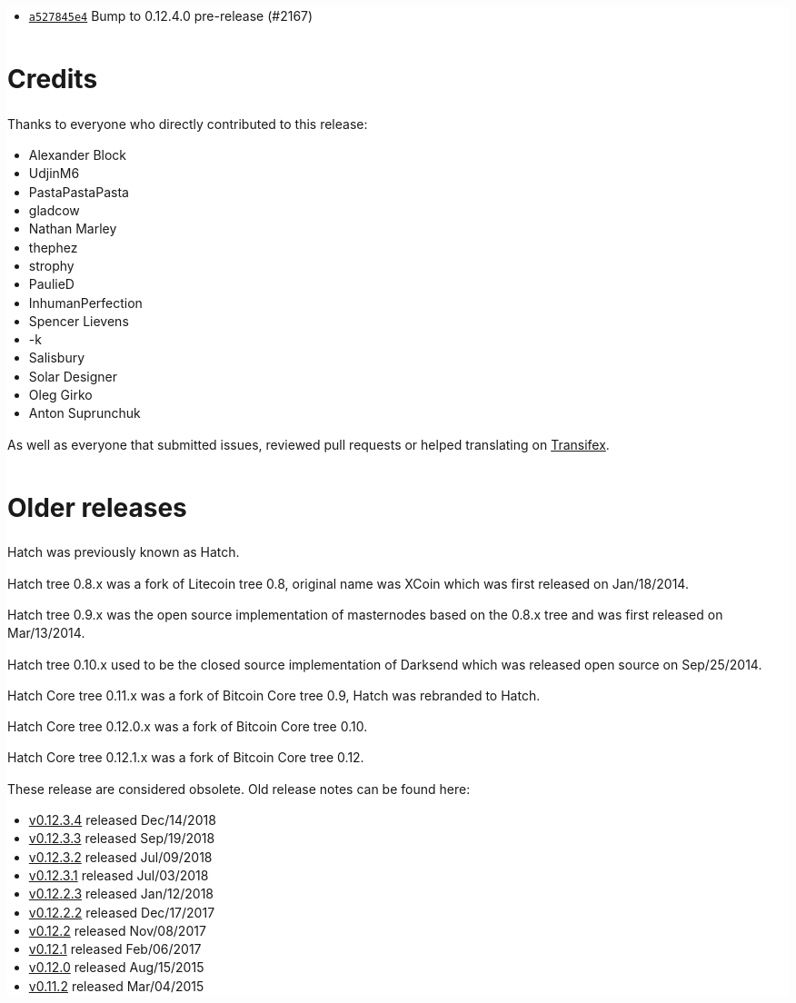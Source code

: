 - [`a527845e4`](https://github.com/hatchpay/hatch/commit/a527845e4) Bump to 0.12.4.0 pre-release (#2167)

Credits
=======

Thanks to everyone who directly contributed to this release:

- Alexander Block
- UdjinM6
- PastaPastaPasta
- gladcow
- Nathan Marley
- thephez
- strophy
- PaulieD
- InhumanPerfection
- Spencer Lievens
- -k
- Salisbury
- Solar Designer
- Oleg Girko
- Anton Suprunchuk

As well as everyone that submitted issues, reviewed pull requests or helped translating on
[Transifex](https://www.transifex.com/projects/p/hatch/).

Older releases
==============

Hatch was previously known as Hatch.

Hatch tree 0.8.x was a fork of Litecoin tree 0.8, original name was XCoin
which was first released on Jan/18/2014.

Hatch tree 0.9.x was the open source implementation of masternodes based on
the 0.8.x tree and was first released on Mar/13/2014.

Hatch tree 0.10.x used to be the closed source implementation of Darksend
which was released open source on Sep/25/2014.

Hatch Core tree 0.11.x was a fork of Bitcoin Core tree 0.9,
Hatch was rebranded to Hatch.

Hatch Core tree 0.12.0.x was a fork of Bitcoin Core tree 0.10.

Hatch Core tree 0.12.1.x was a fork of Bitcoin Core tree 0.12.

These release are considered obsolete. Old release notes can be found here:

- [v0.12.3.4](https://github.com/hatchpay/hatch/blob/master/doc/release-notes/hatch/release-notes-0.12.3.4.md) released Dec/14/2018
- [v0.12.3.3](https://github.com/hatchpay/hatch/blob/master/doc/release-notes/hatch/release-notes-0.12.3.3.md) released Sep/19/2018
- [v0.12.3.2](https://github.com/hatchpay/hatch/blob/master/doc/release-notes/hatch/release-notes-0.12.3.2.md) released Jul/09/2018
- [v0.12.3.1](https://github.com/hatchpay/hatch/blob/master/doc/release-notes/hatch/release-notes-0.12.3.1.md) released Jul/03/2018
- [v0.12.2.3](https://github.com/hatchpay/hatch/blob/master/doc/release-notes/hatch/release-notes-0.12.2.3.md) released Jan/12/2018
- [v0.12.2.2](https://github.com/hatchpay/hatch/blob/master/doc/release-notes/hatch/release-notes-0.12.2.2.md) released Dec/17/2017
- [v0.12.2](https://github.com/hatchpay/hatch/blob/master/doc/release-notes/hatch/release-notes-0.12.2.md) released Nov/08/2017
- [v0.12.1](https://github.com/hatchpay/hatch/blob/master/doc/release-notes/hatch/release-notes-0.12.1.md) released Feb/06/2017
- [v0.12.0](https://github.com/hatchpay/hatch/blob/master/doc/release-notes/hatch/release-notes-0.12.0.md) released Aug/15/2015
- [v0.11.2](https://github.com/hatchpay/hatch/blob/master/doc/release-notes/hatch/release-notes-0.11.2.md) released Mar/04/2015